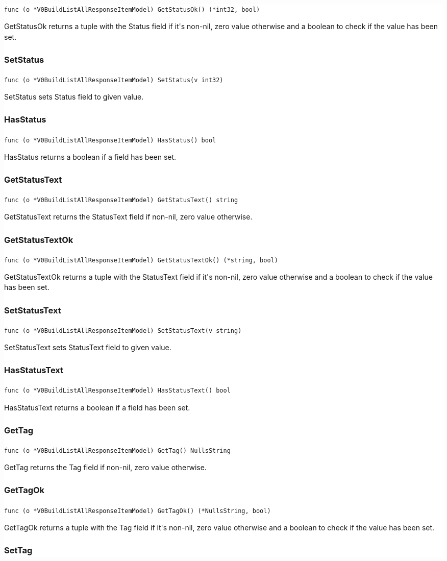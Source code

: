 `func (o *V0BuildListAllResponseItemModel) GetStatusOk() (*int32, bool)`

GetStatusOk returns a tuple with the Status field if it's non-nil, zero value otherwise
and a boolean to check if the value has been set.

### SetStatus

`func (o *V0BuildListAllResponseItemModel) SetStatus(v int32)`

SetStatus sets Status field to given value.

### HasStatus

`func (o *V0BuildListAllResponseItemModel) HasStatus() bool`

HasStatus returns a boolean if a field has been set.

### GetStatusText

`func (o *V0BuildListAllResponseItemModel) GetStatusText() string`

GetStatusText returns the StatusText field if non-nil, zero value otherwise.

### GetStatusTextOk

`func (o *V0BuildListAllResponseItemModel) GetStatusTextOk() (*string, bool)`

GetStatusTextOk returns a tuple with the StatusText field if it's non-nil, zero value otherwise
and a boolean to check if the value has been set.

### SetStatusText

`func (o *V0BuildListAllResponseItemModel) SetStatusText(v string)`

SetStatusText sets StatusText field to given value.

### HasStatusText

`func (o *V0BuildListAllResponseItemModel) HasStatusText() bool`

HasStatusText returns a boolean if a field has been set.

### GetTag

`func (o *V0BuildListAllResponseItemModel) GetTag() NullsString`

GetTag returns the Tag field if non-nil, zero value otherwise.

### GetTagOk

`func (o *V0BuildListAllResponseItemModel) GetTagOk() (*NullsString, bool)`

GetTagOk returns a tuple with the Tag field if it's non-nil, zero value otherwise
and a boolean to check if the value has been set.

### SetTag
